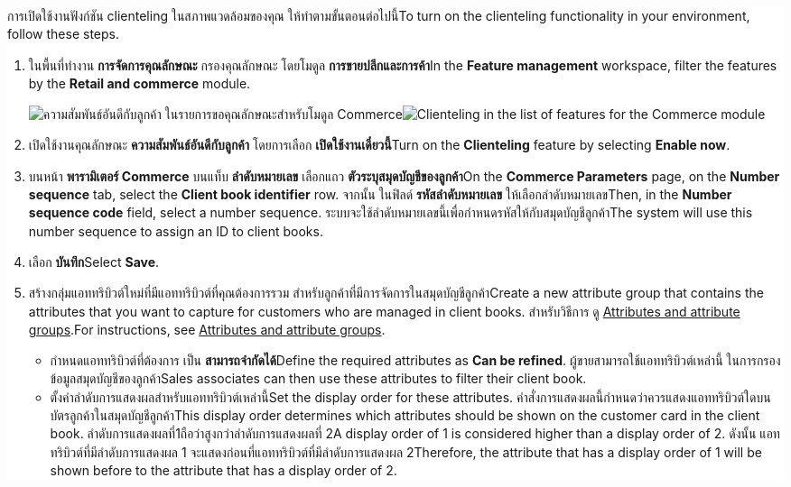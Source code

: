 <span data-ttu-id="70cdc-153">การเปิดใช้งานฟังก์ชัน clienteling ในสภาพแวดล้อมของคุณ ให้ทำตามขั้นตอนต่อไปนี้</span><span class="sxs-lookup"><span data-stu-id="70cdc-153">To turn on the clienteling functionality in your environment, follow these steps.</span></span>

1. <span data-ttu-id="70cdc-154">ในพื้นที่ทำงาน **การจัดการคุณลักษณะ** กรองคุณลักษณะ โดยโมดูล **การขายปลีกและการค้า**</span><span class="sxs-lookup"><span data-stu-id="70cdc-154">In the **Feature management** workspace, filter the features by the **Retail and commerce** module.</span></span>

    <span data-ttu-id="70cdc-155">![ความสัมพันธ์อันดีกับลูกค้า ในรายการขอคุณลักษณะสำหรับโมดูล Commerce](./media/Enable_clienteling.png "ความสัมพันธ์อันดีกับลูกค้า ในรายการขอคุณลักษณะสำหรับโมดูลการขายปลีกและการค้า")</span><span class="sxs-lookup"><span data-stu-id="70cdc-155">![Clienteling in the list of features for the Commerce module](./media/Enable_clienteling.png "Clienteling in the list of features for the Retail and commerce module")</span></span>

2. <span data-ttu-id="70cdc-156">เปิดใช้งานคุณลักษณะ **ความสัมพันธ์อันดีกับลูกค้า** โดยการเลือก **เปิดใช้งานเดี๋ยวนี้**</span><span class="sxs-lookup"><span data-stu-id="70cdc-156">Turn on the **Clienteling** feature by selecting **Enable now**.</span></span>
3. <span data-ttu-id="70cdc-157">บนหน้า **พารามิเตอร์ Commerce** บนแท็บ **ลำดับหมายเลข** เลือกแถว **ตัวระบุสมุดบัญชีของลูกค้า**</span><span class="sxs-lookup"><span data-stu-id="70cdc-157">On the **Commerce Parameters** page, on the **Number sequence** tab, select the **Client book identifier** row.</span></span> <span data-ttu-id="70cdc-158">จากนั้น ในฟิลด์ **รหัสลำดับหมายเลข** ให้เลือกลำดับหมายเลข</span><span class="sxs-lookup"><span data-stu-id="70cdc-158">Then, in the **Number sequence code** field, select a number sequence.</span></span> <span data-ttu-id="70cdc-159">ระบบจะใช้ลำดับหมายเลขนี้เพื่อกำหนดรหัสให้กับสมุดบัญชีลูกค้า</span><span class="sxs-lookup"><span data-stu-id="70cdc-159">The system will use this number sequence to assign an ID to client books.</span></span>
4. <span data-ttu-id="70cdc-160">เลือก **บันทึก**</span><span class="sxs-lookup"><span data-stu-id="70cdc-160">Select **Save**.</span></span>
5. <span data-ttu-id="70cdc-161">สร้างกลุ่มแอททริบิวต์ใหม่ที่มีแอททริบิวต์ที่คุณต้องการรวม สำหรับลูกค้าที่มีการจัดการในสมุดบัญชีลูกค้า</span><span class="sxs-lookup"><span data-stu-id="70cdc-161">Create a new attribute group that contains the attributes that you want to capture for customers who are managed in client books.</span></span> <span data-ttu-id="70cdc-162">สำหรับวิธีการ ดู [Attributes and attribute groups](https://docs.microsoft.com/dynamics365/retail/attribute-attributegroups-lifecycle).</span><span class="sxs-lookup"><span data-stu-id="70cdc-162">For instructions, see [Attributes and attribute groups](https://docs.microsoft.com/dynamics365/retail/attribute-attributegroups-lifecycle).</span></span>

    - <span data-ttu-id="70cdc-163">กำหนดแอททริบิวต์ที่ต้องการ เป็น **สามารถจำกัดได้**</span><span class="sxs-lookup"><span data-stu-id="70cdc-163">Define the required attributes as **Can be refined**.</span></span> <span data-ttu-id="70cdc-164">ผู้ขายสามารถใช้แอททริบิวต์เหล่านี้ ในการกรองข้อมูลสมุดบัญชีของลูกค้า</span><span class="sxs-lookup"><span data-stu-id="70cdc-164">Sales associates can then use these attributes to filter their client book.</span></span>
    - <span data-ttu-id="70cdc-165">ตั้งค่าลำดับการแสดงผลสำหรับแอททริบิวต์เหล่านี้</span><span class="sxs-lookup"><span data-stu-id="70cdc-165">Set the display order for these attributes.</span></span> <span data-ttu-id="70cdc-166">คำสั่งการแสดงผลนี้กำหนดว่าควรแสดงแอททริบิวต์ใดบนบัตรลูกค้าในสมุดบัญชีลูกค้า</span><span class="sxs-lookup"><span data-stu-id="70cdc-166">This display order determines which attributes should be shown on the customer card in the client book.</span></span> <span data-ttu-id="70cdc-167">ลำดับการแสดงผลที่1ถือว่าสูงกว่าลำดับการแสดงผลที่ 2</span><span class="sxs-lookup"><span data-stu-id="70cdc-167">A display order of 1 is considered higher than a display order of 2.</span></span> <span data-ttu-id="70cdc-168">ดังนั้น แอททริบิวต์ที่มีลำดับการแสดงผล 1 จะแสดงก่อนที่แอททริบิวต์ที่มีลำดับการแสดงผล 2</span><span class="sxs-lookup"><span data-stu-id="70cdc-168">Therefore, the attribute that has a display order of 1 will be shown before to the attribute that has a display order of 2.</span></span>
